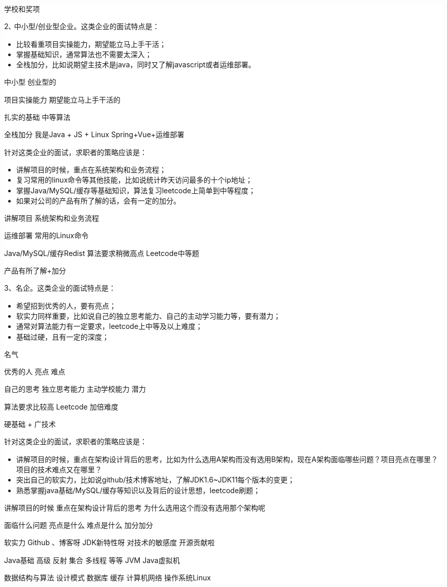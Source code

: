 学校和奖项

2､ 中小型/创业型企业。这类企业的面试特点是：

- 比较看重项目实操能力，期望能立马上手干活；
- 掌握基础知识，通常算法也不需要太深入；
- 全栈加分，比如说期望主技术是java，同时又了解javascript或者运维部署。

中小型 创业型的

项目实操能力 期望能立马上手干活的

扎实的基础  中等算法

全栈加分   我是Java + JS + Linux  Spring+Vue+运维部署

针对这类企业的面试，求职者的策略应该是：

- 讲解项目的时候，重点在系统架构和业务流程；
- 复习常用的linux命令等其他技能，比如说统计昨天访问最多的十个ip地址；
- 掌握Java/MySQL/缓存等基础知识，算法复习leetcode上简单到中等程度；
- 如果对公司的产品有所了解的话，会有一定的加分。

讲解项目  系统架构和业务流程

运维部署 常用的Linux命令

Java/MySQL/缓存Redist  算法要求稍微高点  Leetcode中等题

产品有所了解+加分

3、名企。这类企业的面试特点是：

- 希望招到优秀的人，要有亮点；
- 软实力同样重要，比如说自己的独立思考能力、自己的主动学习能力等，要有潜力；
- 通常对算法能力有一定要求，leetcode上中等及以上难度；
- 基础过硬，且有一定的深度；

名气

优秀的人  亮点  难点

自己的思考   独立思考能力 主动学校能力  潜力 

算法要求比较高    Leetcode 加倍难度  

硬基础 + 广技术

针对这类企业的面试，求职者的策略应该是：

- 讲解项目的时候，重点在架构设计背后的思考，比如为什么选用A架构而没有选用B架构，现在A架构面临哪些问题？项目亮点在哪里？项目的技术难点又在哪里？
- 突出自己的软实力，比如说github/技术博客地址，了解JDK1.6~JDK11每个版本的变更；
- 熟悉掌握java基础/MySQL/缓存等知识以及背后的设计思想，leetcode刷题；

讲解项目的时候  重点在架构设计背后的思考  为什么选用这个而没有选用那个架构呢

面临什么问题  亮点是什么 难点是什么 加分加分

软实力 Github 、博客呀  JDK新特性呀 对技术的敏感度 开源贡献啦

Java基础  高级 反射 集合 多线程 等等   JVM Java虚拟机

数据结构与算法  设计模式  数据库 缓存 计算机网络  操作系统Linux
